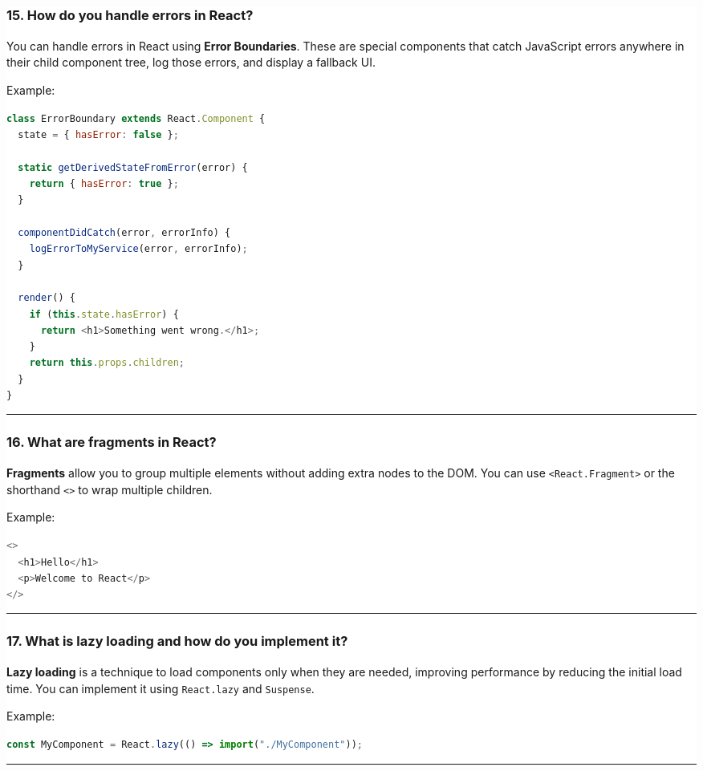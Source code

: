 
### 15. How do you handle errors in React?

You can handle errors in React using **Error Boundaries**. These are special components that catch JavaScript errors anywhere in their child component tree, log those errors, and display a fallback UI.

Example:

```js
class ErrorBoundary extends React.Component {
  state = { hasError: false };

  static getDerivedStateFromError(error) {
    return { hasError: true };
  }

  componentDidCatch(error, errorInfo) {
    logErrorToMyService(error, errorInfo);
  }

  render() {
    if (this.state.hasError) {
      return <h1>Something went wrong.</h1>;
    }
    return this.props.children;
  }
}
```

---

### 16. What are fragments in React?

**Fragments** allow you to group multiple elements without adding extra nodes to the DOM. You can use `<React.Fragment>` or the shorthand `<>` to wrap multiple children.

Example:

```js
<>
  <h1>Hello</h1>
  <p>Welcome to React</p>
</>
```

---

### 17. What is lazy loading and how do you implement it?

**Lazy loading** is a technique to load components only when they are needed, improving performance by reducing the initial load time. You can implement it using `React.lazy` and `Suspense`.

Example:

```js
const MyComponent = React.lazy(() => import("./MyComponent"));
```

---